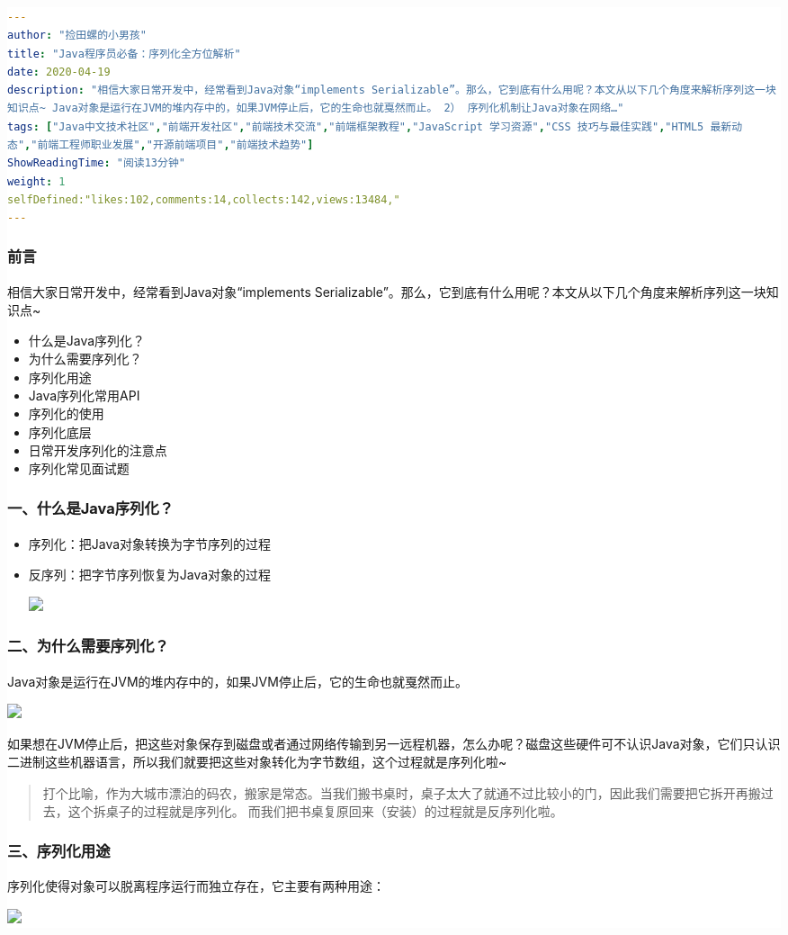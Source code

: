 ```yaml
---
author: "捡田螺的小男孩"
title: "Java程序员必备：序列化全方位解析"
date: 2020-04-19
description: "相信大家日常开发中，经常看到Java对象“implements Serializable”。那么，它到底有什么用呢？本文从以下几个角度来解析序列这一块知识点~ Java对象是运行在JVM的堆内存中的，如果JVM停止后，它的生命也就戛然而止。 2） 序列化机制让Java对象在网络…"
tags: ["Java中文技术社区","前端开发社区","前端技术交流","前端框架教程","JavaScript 学习资源","CSS 技巧与最佳实践","HTML5 最新动态","前端工程师职业发展","开源前端项目","前端技术趋势"]
ShowReadingTime: "阅读13分钟"
weight: 1
selfDefined:"likes:102,comments:14,collects:142,views:13484,"
---
```

### 前言

相信大家日常开发中，经常看到Java对象“implements Serializable”。那么，它到底有什么用呢？本文从以下几个角度来解析序列这一块知识点~

*   什么是Java序列化？
*   为什么需要序列化？
*   序列化用途
*   Java序列化常用API
*   序列化的使用
*   序列化底层
*   日常开发序列化的注意点
*   序列化常见面试题

### 一、什么是Java序列化？

*   序列化：把Java对象转换为字节序列的过程
*   反序列：把字节序列恢复为Java对象的过程
    
    ![](/images/jueJin/1718072401688be.png)
    

### 二、为什么需要序列化？

Java对象是运行在JVM的堆内存中的，如果JVM停止后，它的生命也就戛然而止。

![](/images/jueJin/17188de5182865a.png)

如果想在JVM停止后，把这些对象保存到磁盘或者通过网络传输到另一远程机器，怎么办呢？磁盘这些硬件可不认识Java对象，它们只认识二进制这些机器语言，所以我们就要把这些对象转化为字节数组，这个过程就是序列化啦~

> 打个比喻，作为大城市漂泊的码农，搬家是常态。当我们搬书桌时，桌子太大了就通不过比较小的门，因此我们需要把它拆开再搬过去，这个拆桌子的过程就是序列化。 而我们把书桌复原回来（安装）的过程就是反序列化啦。

### 三、序列化用途

序列化使得对象可以脱离程序运行而独立存在，它主要有两种用途：

![](/images/jueJin/17190104b236e38.png)
